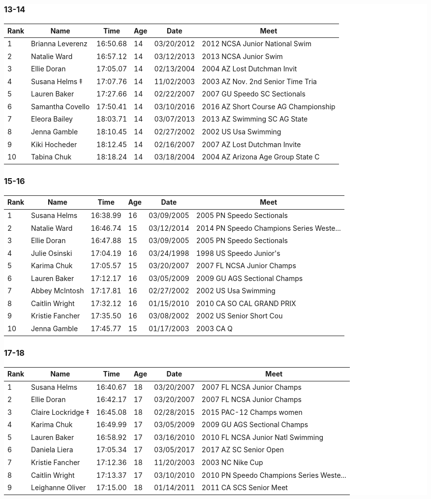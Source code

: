 ### 13-14

| Rank | Name | Time | Age | Date | Meet |
|------|------|------|-----|------|------|
| 1 | Brianna Leverenz | 16:50.68 | 14 | 03/20/2012 | 2012 NCSA Junior National Swim |
| 2 | Natalie Ward | 16:57.12 | 14 | 03/12/2013 | 2013 NCSA Junior Swim |
| 3 | Ellie Doran | 17:05.07 | 14 | 02/13/2004 | 2004 AZ Lost Dutchman Invit |
| 4 | Susana Helms ‡ | 17:07.76 | 14 | 11/02/2003 | 2003 AZ Nov. 2nd Senior Time Tria |
| 5 | Lauren Baker | 17:27.66 | 14 | 02/22/2007 | 2007 GU Speedo SC Sectionals |
| 6 | Samantha Covello | 17:50.41 | 14 | 03/10/2016 | 2016 AZ Short Course AG Championship |
| 7 | Eleora Bailey | 18:03.71 | 14 | 03/07/2013 | 2013 AZ Swimming SC AG State  |
| 8 | Jenna Gamble | 18:10.45 | 14 | 02/27/2002 | 2002 US Usa Swimming |
| 9 | Kiki Hocheder | 18:12.45 | 14 | 02/16/2007 | 2007 AZ Lost Dutchman Invite |
| 10 | Tabina Chuk | 18:18.24 | 14 | 03/18/2004 | 2004 AZ Arizona Age Group State C |

### 15-16

| Rank | Name | Time | Age | Date | Meet |
|------|------|------|-----|------|------|
| 1 | Susana Helms | 16:38.99 | 16 | 03/09/2005 | 2005 PN Speedo Sectionals |
| 2 | Natalie Ward | 16:46.74 | 15 | 03/12/2014 | 2014 PN Speedo Champions Series Weste... |
| 3 | Ellie Doran | 16:47.88 | 15 | 03/09/2005 | 2005 PN Speedo Sectionals |
| 4 | Julie Osinski | 17:04.19 | 16 | 03/24/1998 | 1998 US Speedo Junior's |
| 5 | Karima Chuk | 17:05.57 | 15 | 03/20/2007 | 2007 FL NCSA Junior Champs |
| 6 | Lauren Baker | 17:12.17 | 16 | 03/05/2009 | 2009 GU AGS Sectional Champs |
| 7 | Abbey McIntosh | 17:17.81 | 16 | 02/27/2002 | 2002 US Usa Swimming |
| 8 | Caitlin Wright | 17:32.12 | 16 | 01/15/2010 | 2010 CA SO CAL GRAND PRIX |
| 9 | Kristie Fancher | 17:35.50 | 16 | 03/08/2002 | 2002 US Senior Short Cou |
| 10 | Jenna Gamble | 17:45.77 | 15 | 01/17/2003 | 2003 CA Q |

### 17-18

| Rank | Name | Time | Age | Date | Meet |
|------|------|------|-----|------|------|
| 1 | Susana Helms | 16:40.67 | 18 | 03/20/2007 | 2007 FL NCSA Junior Champs |
| 2 | Ellie Doran | 16:42.17 | 17 | 03/20/2007 | 2007 FL NCSA Junior Champs |
| 3 | Claire Lockridge ‡ | 16:45.08 | 18 | 02/28/2015 | 2015 PAC-12 Champs women |
| 4 | Karima Chuk | 16:49.99 | 17 | 03/05/2009 | 2009 GU AGS Sectional Champs |
| 5 | Lauren Baker | 16:58.92 | 17 | 03/16/2010 | 2010 FL NCSA Junior Natl Swimming |
| 6 | Daniela Liera | 17:05.34 | 17 | 03/05/2017 | 2017 AZ SC Senior Open |
| 7 | Kristie Fancher | 17:12.36 | 18 | 11/20/2003 | 2003 NC Nike Cup |
| 8 | Caitlin Wright | 17:13.37 | 17 | 03/10/2010 | 2010 PN Speedo Champions Series Weste... |
| 9 | Leighanne Oliver | 17:15.00 | 18 | 01/14/2011 | 2011 CA SCS Senior Meet |